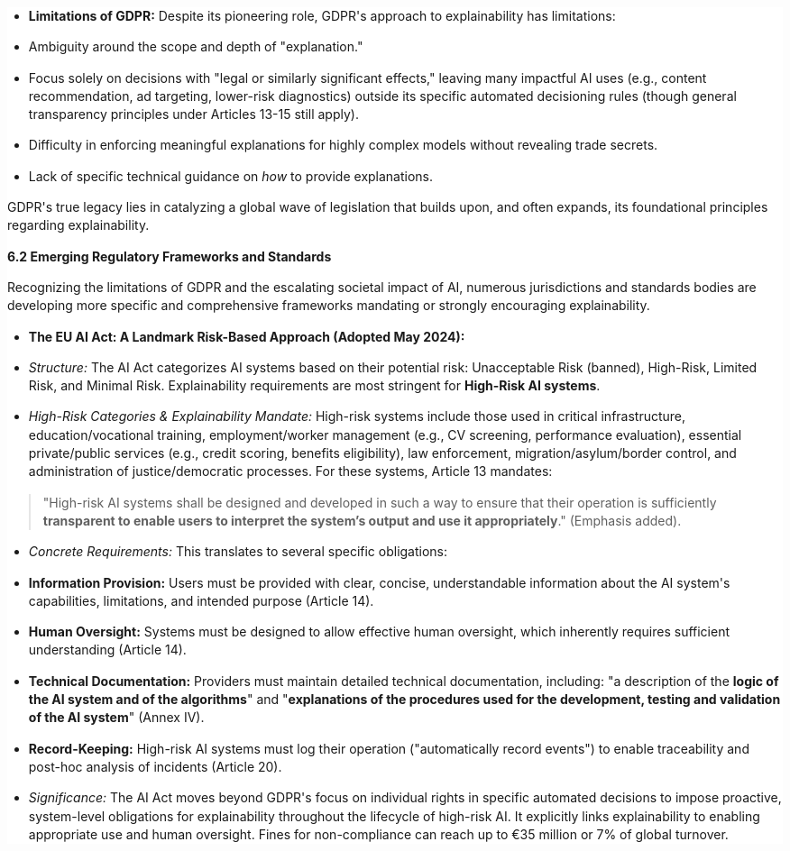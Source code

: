 *   **Limitations of GDPR:** Despite its pioneering role, GDPR's approach to explainability has limitations:

*   Ambiguity around the scope and depth of "explanation."

*   Focus solely on decisions with "legal or similarly significant effects," leaving many impactful AI uses (e.g., content recommendation, ad targeting, lower-risk diagnostics) outside its specific automated decisioning rules (though general transparency principles under Articles 13-15 still apply).

*   Difficulty in enforcing meaningful explanations for highly complex models without revealing trade secrets.

*   Lack of specific technical guidance on *how* to provide explanations.

GDPR's true legacy lies in catalyzing a global wave of legislation that builds upon, and often expands, its foundational principles regarding explainability.

**6.2 Emerging Regulatory Frameworks and Standards**

Recognizing the limitations of GDPR and the escalating societal impact of AI, numerous jurisdictions and standards bodies are developing more specific and comprehensive frameworks mandating or strongly encouraging explainability.

*   **The EU AI Act: A Landmark Risk-Based Approach (Adopted May 2024):**

*   *Structure:* The AI Act categorizes AI systems based on their potential risk: Unacceptable Risk (banned), High-Risk, Limited Risk, and Minimal Risk. Explainability requirements are most stringent for **High-Risk AI systems**.

*   *High-Risk Categories & Explainability Mandate:* High-risk systems include those used in critical infrastructure, education/vocational training, employment/worker management (e.g., CV screening, performance evaluation), essential private/public services (e.g., credit scoring, benefits eligibility), law enforcement, migration/asylum/border control, and administration of justice/democratic processes. For these systems, Article 13 mandates:

>"High-risk AI systems shall be designed and developed in such a way to ensure that their operation is sufficiently **transparent to enable users to interpret the system’s output and use it appropriately**." (Emphasis added).

*   *Concrete Requirements:* This translates to several specific obligations:

*   **Information Provision:** Users must be provided with clear, concise, understandable information about the AI system's capabilities, limitations, and intended purpose (Article 14).

*   **Human Oversight:** Systems must be designed to allow effective human oversight, which inherently requires sufficient understanding (Article 14).

*   **Technical Documentation:** Providers must maintain detailed technical documentation, including: "a description of the **logic of the AI system and of the algorithms**" and "**explanations of the procedures used for the development, testing and validation of the AI system**" (Annex IV).

*   **Record-Keeping:** High-risk AI systems must log their operation ("automatically record events") to enable traceability and post-hoc analysis of incidents (Article 20).

*   *Significance:* The AI Act moves beyond GDPR's focus on individual rights in specific automated decisions to impose proactive, system-level obligations for explainability throughout the lifecycle of high-risk AI. It explicitly links explainability to enabling appropriate use and human oversight. Fines for non-compliance can reach up to €35 million or 7% of global turnover.
